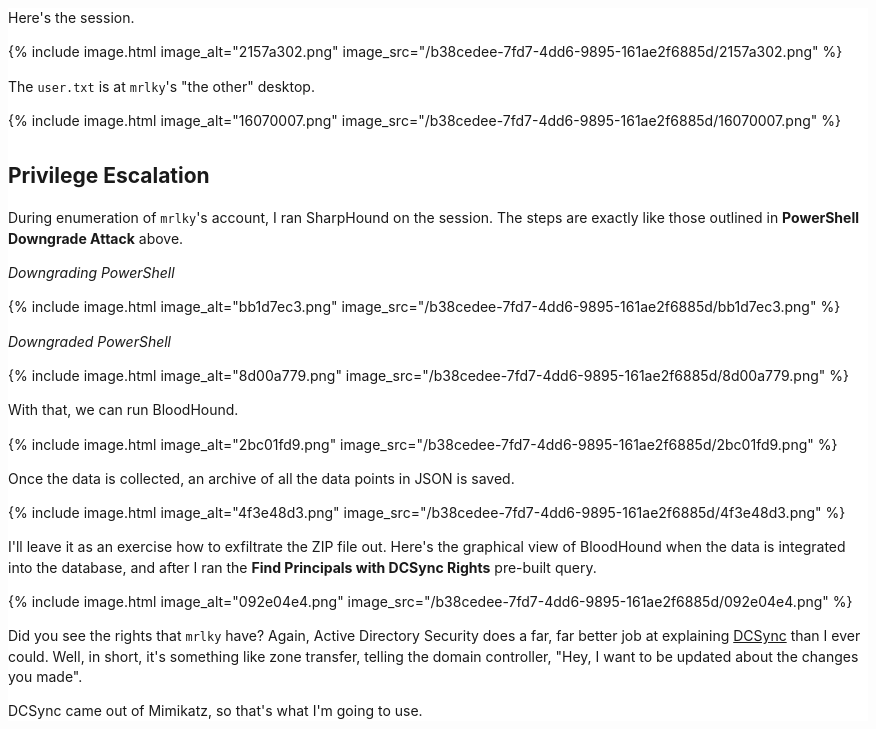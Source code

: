 
Here's the session.


{% include image.html image_alt="2157a302.png" image_src="/b38cedee-7fd7-4dd6-9895-161ae2f6885d/2157a302.png" %}


The `user.txt` is at `mrlky`'s "the other" desktop.


{% include image.html image_alt="16070007.png" image_src="/b38cedee-7fd7-4dd6-9895-161ae2f6885d/16070007.png" %}


## Privilege Escalation

During enumeration of `mrlky`'s account, I ran SharpHound on the session. The steps are exactly like those outlined in **PowerShell Downgrade Attack** above.

_Downgrading PowerShell_


{% include image.html image_alt="bb1d7ec3.png" image_src="/b38cedee-7fd7-4dd6-9895-161ae2f6885d/bb1d7ec3.png" %}


_Downgraded PowerShell_


{% include image.html image_alt="8d00a779.png" image_src="/b38cedee-7fd7-4dd6-9895-161ae2f6885d/8d00a779.png" %}


With that, we can run BloodHound.


{% include image.html image_alt="2bc01fd9.png" image_src="/b38cedee-7fd7-4dd6-9895-161ae2f6885d/2bc01fd9.png" %}


Once the data is collected, an archive of all the data points in JSON is saved.


{% include image.html image_alt="4f3e48d3.png" image_src="/b38cedee-7fd7-4dd6-9895-161ae2f6885d/4f3e48d3.png" %}


I'll leave it as an exercise how to exfiltrate the ZIP file out. Here's the graphical view of BloodHound when the data is integrated into the database, and after I ran the **Find Principals with DCSync Rights** pre-built query.


{% include image.html image_alt="092e04e4.png" image_src="/b38cedee-7fd7-4dd6-9895-161ae2f6885d/092e04e4.png" %}


Did you see the rights that `mrlky` have? Again, Active Directory Security does a far, far better job at explaining [DCSync](https://adsecurity.org/?p=1729) than I ever could. Well, in short, it's something like zone transfer, telling the domain controller, "Hey, I want to be updated about the changes you made".

DCSync came out of Mimikatz, so that's what I'm going to use.

